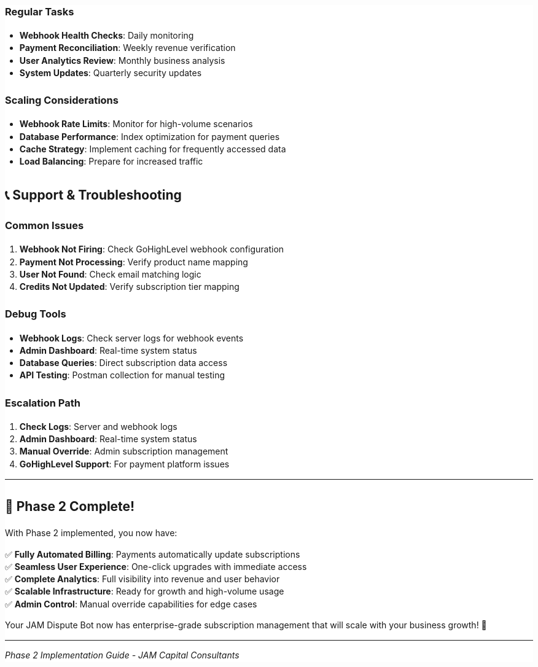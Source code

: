### Regular Tasks

- **Webhook Health Checks**: Daily monitoring
- **Payment Reconciliation**: Weekly revenue verification
- **User Analytics Review**: Monthly business analysis
- **System Updates**: Quarterly security updates

### Scaling Considerations

- **Webhook Rate Limits**: Monitor for high-volume scenarios
- **Database Performance**: Index optimization for payment queries
- **Cache Strategy**: Implement caching for frequently accessed data
- **Load Balancing**: Prepare for increased traffic

## 📞 Support & Troubleshooting

### Common Issues

1. **Webhook Not Firing**: Check GoHighLevel webhook configuration
2. **Payment Not Processing**: Verify product name mapping
3. **User Not Found**: Check email matching logic
4. **Credits Not Updated**: Verify subscription tier mapping

### Debug Tools

- **Webhook Logs**: Check server logs for webhook events
- **Admin Dashboard**: Real-time system status
- **Database Queries**: Direct subscription data access
- **API Testing**: Postman collection for manual testing

### Escalation Path

1. **Check Logs**: Server and webhook logs
2. **Admin Dashboard**: Real-time system status
3. **Manual Override**: Admin subscription management
4. **GoHighLevel Support**: For payment platform issues

---

## 🎉 Phase 2 Complete!

With Phase 2 implemented, you now have:

✅ **Fully Automated Billing**: Payments automatically update subscriptions  
✅ **Seamless User Experience**: One-click upgrades with immediate access  
✅ **Complete Analytics**: Full visibility into revenue and user behavior  
✅ **Scalable Infrastructure**: Ready for growth and high-volume usage  
✅ **Admin Control**: Manual override capabilities for edge cases

Your JAM Dispute Bot now has enterprise-grade subscription management that will scale with your business growth! 🚀

---

_Phase 2 Implementation Guide - JAM Capital Consultants_
